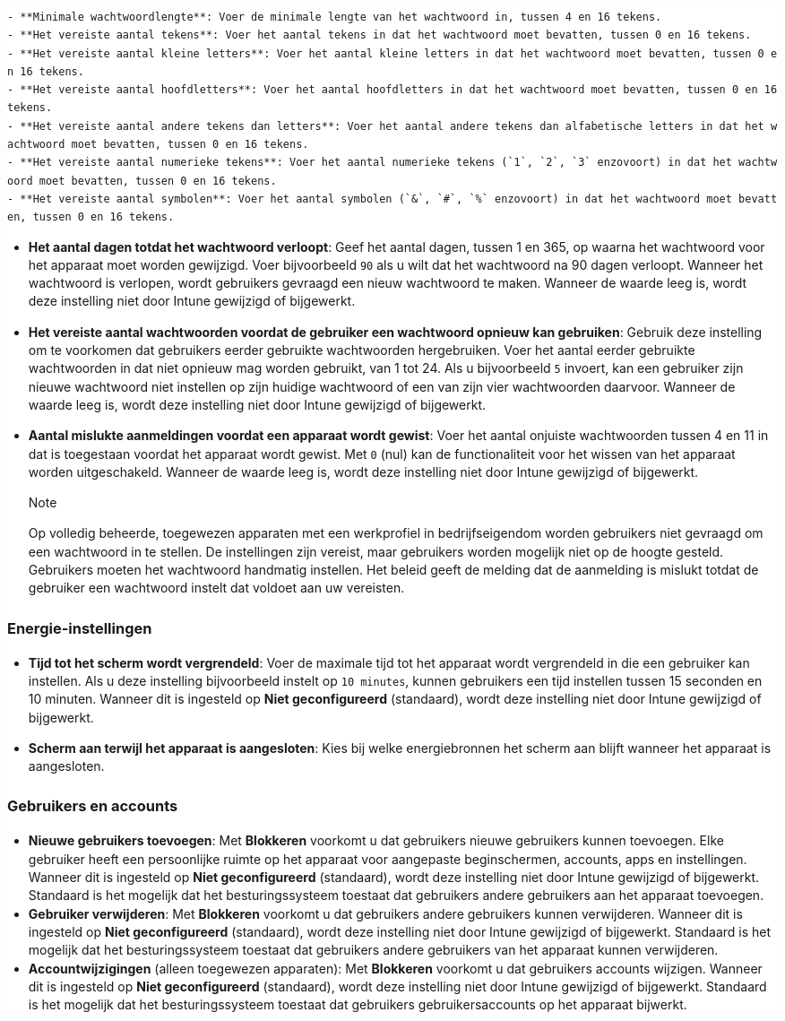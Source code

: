     - **Minimale wachtwoordlengte**: Voer de minimale lengte van het wachtwoord in, tussen 4 en 16 tekens.
    - **Het vereiste aantal tekens**: Voer het aantal tekens in dat het wachtwoord moet bevatten, tussen 0 en 16 tekens.
    - **Het vereiste aantal kleine letters**: Voer het aantal kleine letters in dat het wachtwoord moet bevatten, tussen 0 en 16 tekens.
    - **Het vereiste aantal hoofdletters**: Voer het aantal hoofdletters in dat het wachtwoord moet bevatten, tussen 0 en 16 tekens.
    - **Het vereiste aantal andere tekens dan letters**: Voer het aantal andere tekens dan alfabetische letters in dat het wachtwoord moet bevatten, tussen 0 en 16 tekens.
    - **Het vereiste aantal numerieke tekens**: Voer het aantal numerieke tekens (`1`, `2`, `3` enzovoort) in dat het wachtwoord moet bevatten, tussen 0 en 16 tekens.
    - **Het vereiste aantal symbolen**: Voer het aantal symbolen (`&`, `#`, `%` enzovoort) in dat het wachtwoord moet bevatten, tussen 0 en 16 tekens.

- **Het aantal dagen totdat het wachtwoord verloopt**: Geef het aantal dagen, tussen 1 en 365, op waarna het wachtwoord voor het apparaat moet worden gewijzigd. Voer bijvoorbeeld `90` als u wilt dat het wachtwoord na 90 dagen verloopt. Wanneer het wachtwoord is verlopen, wordt gebruikers gevraagd een nieuw wachtwoord te maken. Wanneer de waarde leeg is, wordt deze instelling niet door Intune gewijzigd of bijgewerkt.
- **Het vereiste aantal wachtwoorden voordat de gebruiker een wachtwoord opnieuw kan gebruiken**: Gebruik deze instelling om te voorkomen dat gebruikers eerder gebruikte wachtwoorden hergebruiken. Voer het aantal eerder gebruikte wachtwoorden in dat niet opnieuw mag worden gebruikt, van 1 tot 24. Als u bijvoorbeeld `5` invoert, kan een gebruiker zijn nieuwe wachtwoord niet instellen op zijn huidige wachtwoord of een van zijn vier wachtwoorden daarvoor. Wanneer de waarde leeg is, wordt deze instelling niet door Intune gewijzigd of bijgewerkt.
- **Aantal mislukte aanmeldingen voordat een apparaat wordt gewist**: Voer het aantal onjuiste wachtwoorden tussen 4 en 11 in dat is toegestaan voordat het apparaat wordt gewist. Met `0` (nul) kan de functionaliteit voor het wissen van het apparaat worden uitgeschakeld. Wanneer de waarde leeg is, wordt deze instelling niet door Intune gewijzigd of bijgewerkt.

  > [!NOTE]
  > Op volledig beheerde, toegewezen apparaten met een werkprofiel in bedrijfseigendom worden gebruikers niet gevraagd om een wachtwoord in te stellen. De instellingen zijn vereist, maar gebruikers worden mogelijk niet op de hoogte gesteld. Gebruikers moeten het wachtwoord handmatig instellen. Het beleid geeft de melding dat de aanmelding is mislukt totdat de gebruiker een wachtwoord instelt dat voldoet aan uw vereisten.

### <a name="power-settings"></a>Energie-instellingen

- **Tijd tot het scherm wordt vergrendeld**: Voer de maximale tijd tot het apparaat wordt vergrendeld in die een gebruiker kan instellen. Als u deze instelling bijvoorbeeld instelt op `10 minutes`, kunnen gebruikers een tijd instellen tussen 15 seconden en 10 minuten. Wanneer dit is ingesteld op **Niet geconfigureerd** (standaard), wordt deze instelling niet door Intune gewijzigd of bijgewerkt.

- **Scherm aan terwijl het apparaat is aangesloten**: Kies bij welke energiebronnen het scherm aan blijft wanneer het apparaat is aangesloten.

### <a name="users-and-accounts"></a>Gebruikers en accounts

- **Nieuwe gebruikers toevoegen**: Met **Blokkeren** voorkomt u dat gebruikers nieuwe gebruikers kunnen toevoegen. Elke gebruiker heeft een persoonlijke ruimte op het apparaat voor aangepaste beginschermen, accounts, apps en instellingen. Wanneer dit is ingesteld op **Niet geconfigureerd** (standaard), wordt deze instelling niet door Intune gewijzigd of bijgewerkt. Standaard is het mogelijk dat het besturingssysteem toestaat dat gebruikers andere gebruikers aan het apparaat toevoegen.
- **Gebruiker verwijderen**: Met **Blokkeren** voorkomt u dat gebruikers andere gebruikers kunnen verwijderen. Wanneer dit is ingesteld op **Niet geconfigureerd** (standaard), wordt deze instelling niet door Intune gewijzigd of bijgewerkt. Standaard is het mogelijk dat het besturingssysteem toestaat dat gebruikers andere gebruikers van het apparaat kunnen verwijderen.
- **Accountwijzigingen** (alleen toegewezen apparaten): Met **Blokkeren** voorkomt u dat gebruikers accounts wijzigen. Wanneer dit is ingesteld op **Niet geconfigureerd** (standaard), wordt deze instelling niet door Intune gewijzigd of bijgewerkt. Standaard is het mogelijk dat het besturingssysteem toestaat dat gebruikers gebruikersaccounts op het apparaat bijwerkt.
